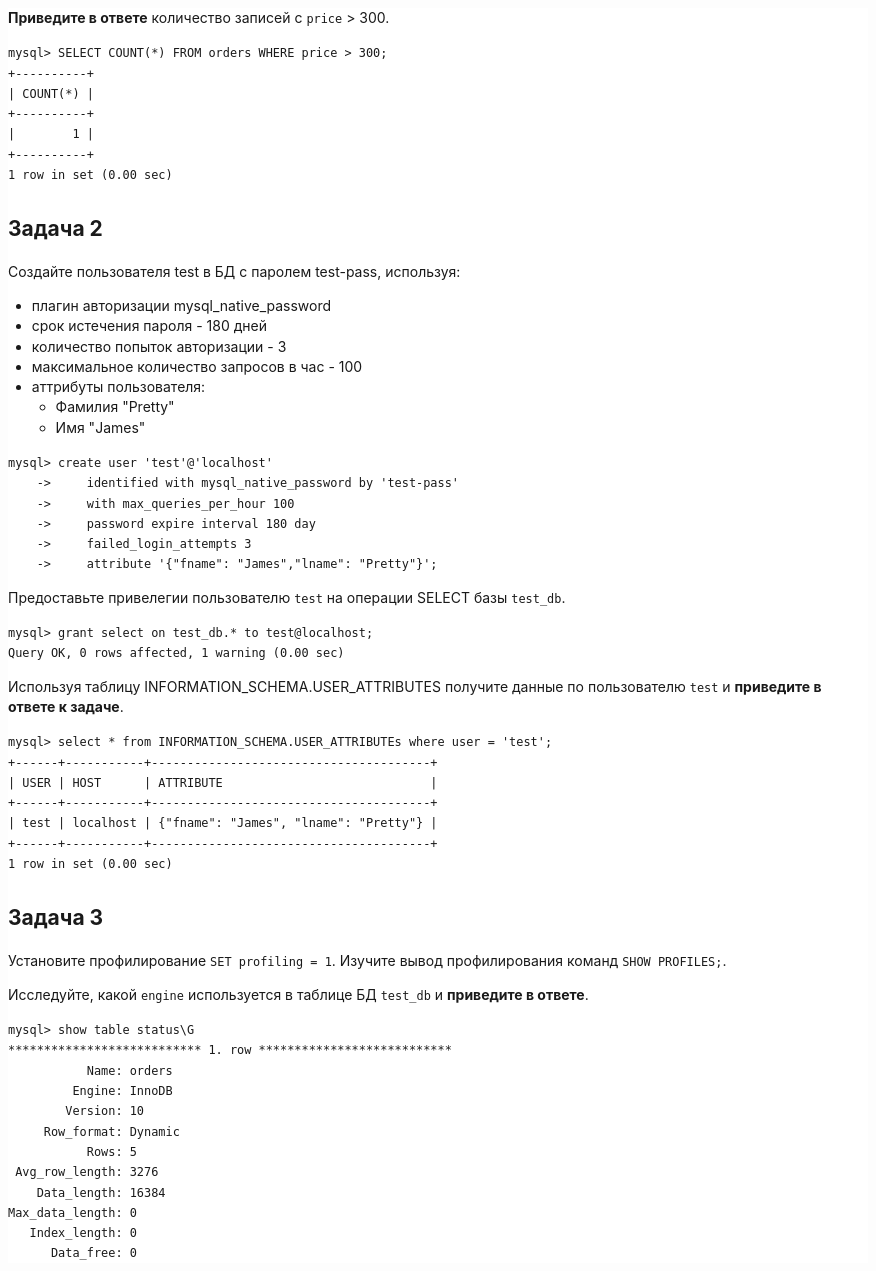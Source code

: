 
**Приведите в ответе** количество записей с `price` > 300.
```
mysql> SELECT COUNT(*) FROM orders WHERE price > 300;
+----------+
| COUNT(*) |
+----------+
|        1 |
+----------+
1 row in set (0.00 sec)
```

## Задача 2

Создайте пользователя test в БД c паролем test-pass, используя:
- плагин авторизации mysql_native_password
- срок истечения пароля - 180 дней 
- количество попыток авторизации - 3 
- максимальное количество запросов в час - 100
- аттрибуты пользователя:
    - Фамилия "Pretty"
    - Имя "James"
```
mysql> create user 'test'@'localhost'
    ->     identified with mysql_native_password by 'test-pass'
    ->     with max_queries_per_hour 100
    ->     password expire interval 180 day
    ->     failed_login_attempts 3
    ->     attribute '{"fname": "James","lname": "Pretty"}';
```
Предоставьте привелегии пользователю `test` на операции SELECT базы `test_db`.
```  
mysql> grant select on test_db.* to test@localhost;
Query OK, 0 rows affected, 1 warning (0.00 sec)
```
Используя таблицу INFORMATION_SCHEMA.USER_ATTRIBUTES получите данные по пользователю `test` и 
**приведите в ответе к задаче**.
```
mysql> select * from INFORMATION_SCHEMA.USER_ATTRIBUTEs where user = 'test';
+------+-----------+---------------------------------------+
| USER | HOST      | ATTRIBUTE                             |
+------+-----------+---------------------------------------+
| test | localhost | {"fname": "James", "lname": "Pretty"} |
+------+-----------+---------------------------------------+
1 row in set (0.00 sec)
```

## Задача 3

Установите профилирование `SET profiling = 1`.
Изучите вывод профилирования команд `SHOW PROFILES;`.

Исследуйте, какой `engine` используется в таблице БД `test_db` и **приведите в ответе**.
```
mysql> show table status\G
*************************** 1. row ***************************
           Name: orders
         Engine: InnoDB
        Version: 10
     Row_format: Dynamic
           Rows: 5
 Avg_row_length: 3276
    Data_length: 16384
Max_data_length: 0
   Index_length: 0
      Data_free: 0
```